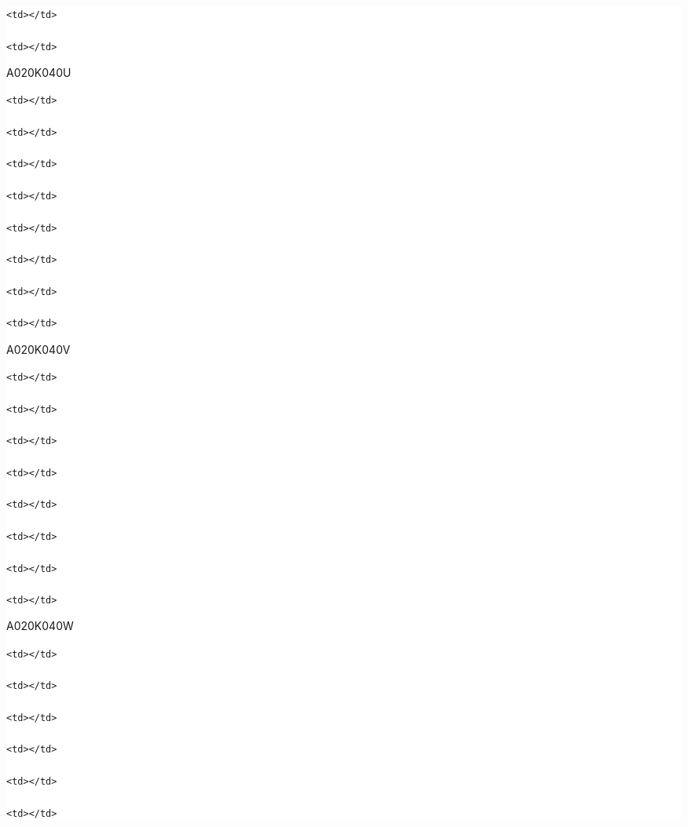     <td></td>
    
    <td></td>
    

</tr>

<tr>
    <td>A020K040U</td>
    
    <td></td>
    
    <td></td>
    
    <td></td>
    
    <td></td>
    
    <td></td>
    
    <td></td>
    
    <td></td>
    
    <td></td>
    

</tr>

<tr>
    <td>A020K040V</td>
    
    <td></td>
    
    <td></td>
    
    <td></td>
    
    <td></td>
    
    <td></td>
    
    <td></td>
    
    <td></td>
    
    <td></td>
    

</tr>

<tr>
    <td>A020K040W</td>
    
    <td></td>
    
    <td></td>
    
    <td></td>
    
    <td></td>
    
    <td></td>
    
    <td></td>
    